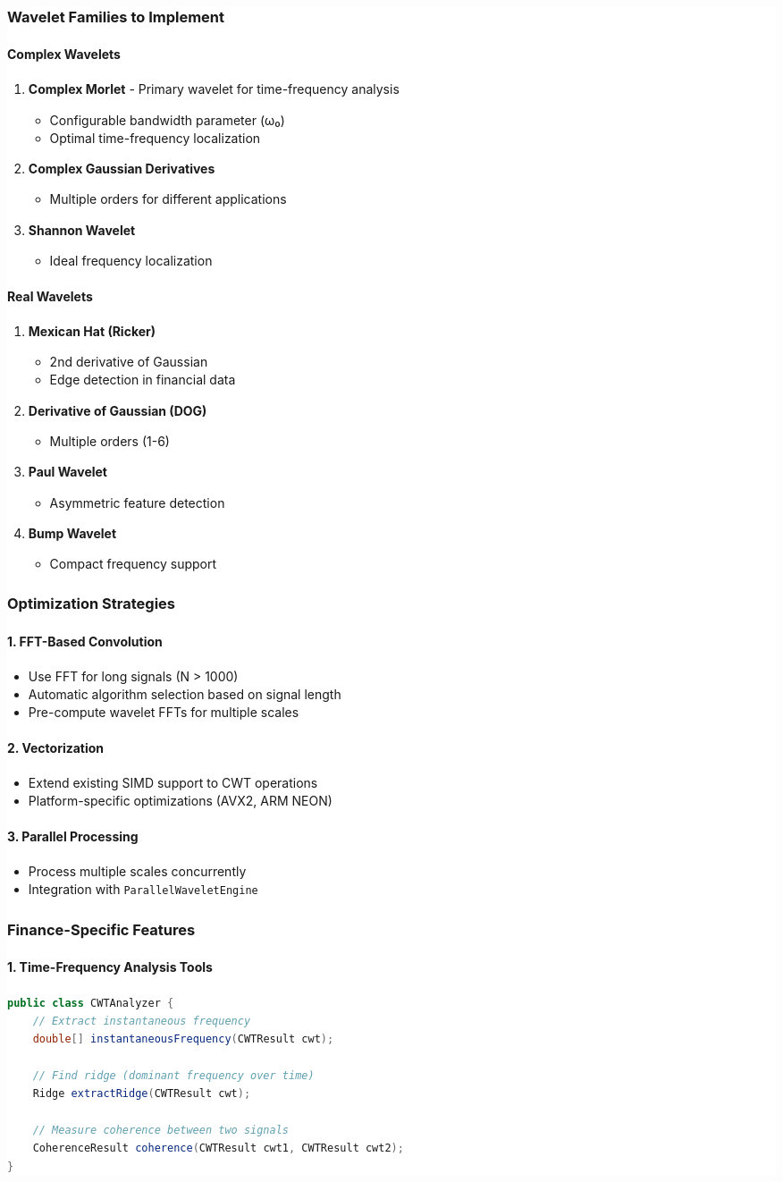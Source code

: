 ### Wavelet Families to Implement

#### Complex Wavelets
1. **Complex Morlet** - Primary wavelet for time-frequency analysis
   - Configurable bandwidth parameter (ω₀)
   - Optimal time-frequency localization
   
2. **Complex Gaussian Derivatives**
   - Multiple orders for different applications
   
3. **Shannon Wavelet**
   - Ideal frequency localization

#### Real Wavelets
1. **Mexican Hat (Ricker)**
   - 2nd derivative of Gaussian
   - Edge detection in financial data
   
2. **Derivative of Gaussian (DOG)**
   - Multiple orders (1-6)
   
3. **Paul Wavelet**
   - Asymmetric feature detection
   
4. **Bump Wavelet**
   - Compact frequency support

### Optimization Strategies

#### 1. FFT-Based Convolution
- Use FFT for long signals (N > 1000)
- Automatic algorithm selection based on signal length
- Pre-compute wavelet FFTs for multiple scales

#### 2. Vectorization
- Extend existing SIMD support to CWT operations
- Platform-specific optimizations (AVX2, ARM NEON)

#### 3. Parallel Processing
- Process multiple scales concurrently
- Integration with `ParallelWaveletEngine`

### Finance-Specific Features

#### 1. Time-Frequency Analysis Tools
```java
public class CWTAnalyzer {
    // Extract instantaneous frequency
    double[] instantaneousFrequency(CWTResult cwt);
    
    // Find ridge (dominant frequency over time)
    Ridge extractRidge(CWTResult cwt);
    
    // Measure coherence between two signals
    CoherenceResult coherence(CWTResult cwt1, CWTResult cwt2);
}
```
